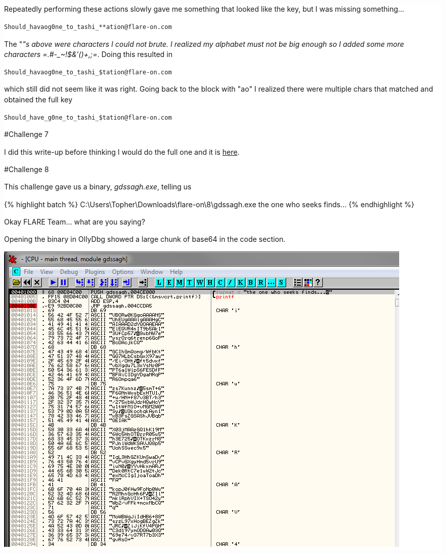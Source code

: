 Repeatedly performing these actions slowly gave me something that looked like the key, but I was missing something...

	Should_havaog0ne_to_tashi_**ation@flare-on.com

The "*"s above were characters I could not brute. I realized my alphabet must not be big enough so I added some more characters *=.#-_~!$&'()*+,;=*. Doing this resulted in 

	Should_havaog0ne_to_tashi_$tation@flare-on.com
	
which still did not seem like it was right. Going back to the block with "ao" I realized there were multiple chars that matched and obtained  the full key

	Should_have_g0ne_to_tashi_$tation@flare-on.com

#Challenge 7

I did this write-up before thinking I would do the full one and it is [here](http://www.tophertimzen.com/blog/flareOn7/). 

#Challenge 8

This challenge gave us a binary, *gdssagh.exe*, telling us 

{% highlight batch %}
C:\Users\Topher\Downloads\flare-on\8\gdssagh.exe
the one who seeks finds...
{% endhighlight %}

Okay FLARE Team... what are you saying?

Opening the binary in OllyDbg showed a large chunk of base64 in the code section.

![](/resources/posts/flare/thatcode.PNG)
